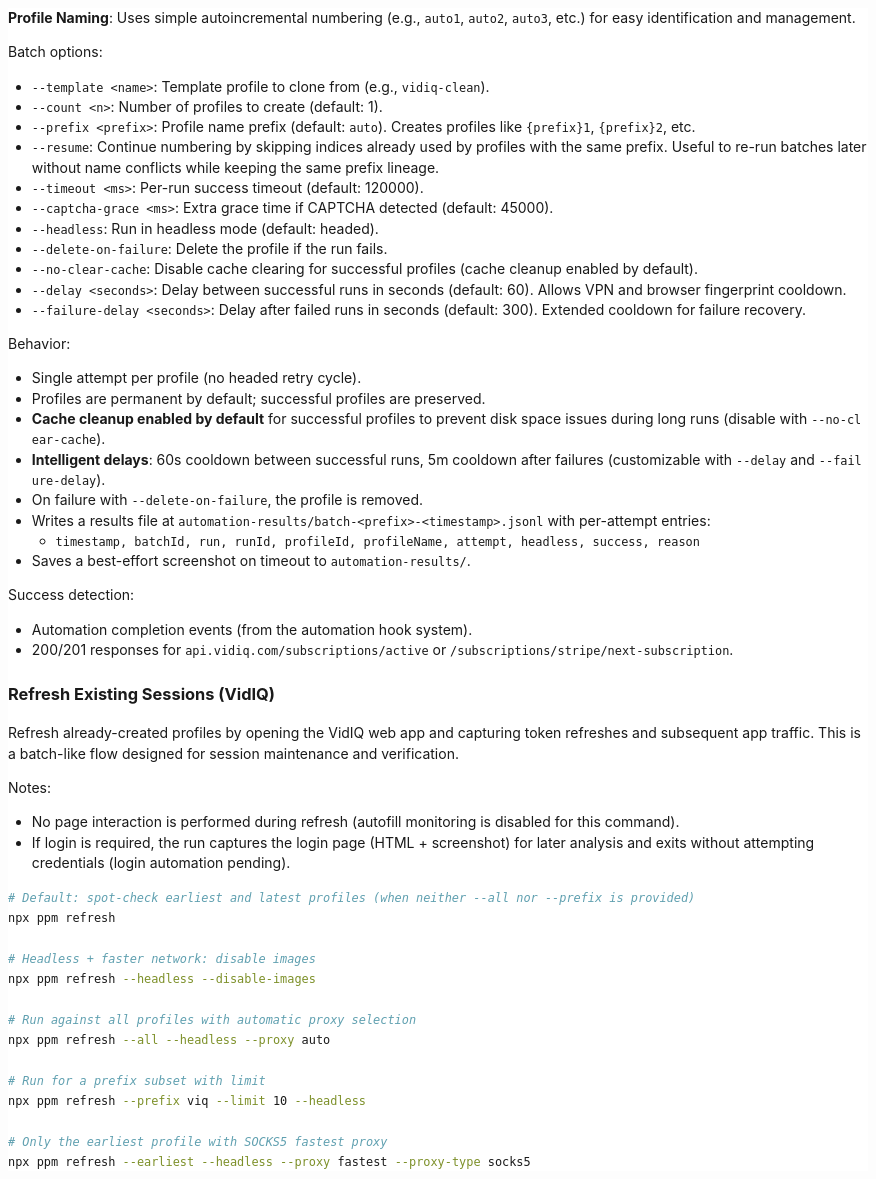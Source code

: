 **Profile Naming**: Uses simple autoincremental numbering (e.g., `auto1`, `auto2`, `auto3`, etc.) for easy identification and management.

Batch options:
- `--template <name>`: Template profile to clone from (e.g., `vidiq-clean`).
- `--count <n>`: Number of profiles to create (default: 1).
- `--prefix <prefix>`: Profile name prefix (default: `auto`). Creates profiles like `{prefix}1`, `{prefix}2`, etc.
- `--resume`: Continue numbering by skipping indices already used by profiles with the same prefix. Useful to re-run batches later without name conflicts while keeping the same prefix lineage.
- `--timeout <ms>`: Per-run success timeout (default: 120000).
- `--captcha-grace <ms>`: Extra grace time if CAPTCHA detected (default: 45000).
- `--headless`: Run in headless mode (default: headed).
- `--delete-on-failure`: Delete the profile if the run fails.
- `--no-clear-cache`: Disable cache clearing for successful profiles (cache cleanup enabled by default).
- `--delay <seconds>`: Delay between successful runs in seconds (default: 60). Allows VPN and browser fingerprint cooldown.
- `--failure-delay <seconds>`: Delay after failed runs in seconds (default: 300). Extended cooldown for failure recovery.

Behavior:
- Single attempt per profile (no headed retry cycle).
- Profiles are permanent by default; successful profiles are preserved.
- **Cache cleanup enabled by default** for successful profiles to prevent disk space issues during long runs (disable with `--no-clear-cache`).
- **Intelligent delays**: 60s cooldown between successful runs, 5m cooldown after failures (customizable with `--delay` and `--failure-delay`).
- On failure with `--delete-on-failure`, the profile is removed.
- Writes a results file at `automation-results/batch-<prefix>-<timestamp>.jsonl` with per-attempt entries:
    - `timestamp, batchId, run, runId, profileId, profileName, attempt, headless, success, reason`
- Saves a best-effort screenshot on timeout to `automation-results/`.

Success detection:
- Automation completion events (from the automation hook system).
- 200/201 responses for `api.vidiq.com/subscriptions/active` or `/subscriptions/stripe/next-subscription`.

### Refresh Existing Sessions (VidIQ)

Refresh already-created profiles by opening the VidIQ web app and capturing token refreshes and subsequent app traffic. This is a batch-like flow designed for session maintenance and verification.

Notes:
- No page interaction is performed during refresh (autofill monitoring is disabled for this command).
- If login is required, the run captures the login page (HTML + screenshot) for later analysis and exits without attempting credentials (login automation pending).

```bash
# Default: spot-check earliest and latest profiles (when neither --all nor --prefix is provided)
npx ppm refresh

# Headless + faster network: disable images
npx ppm refresh --headless --disable-images

# Run against all profiles with automatic proxy selection
npx ppm refresh --all --headless --proxy auto

# Run for a prefix subset with limit
npx ppm refresh --prefix viq --limit 10 --headless

# Only the earliest profile with SOCKS5 fastest proxy
npx ppm refresh --earliest --headless --proxy fastest --proxy-type socks5
```
